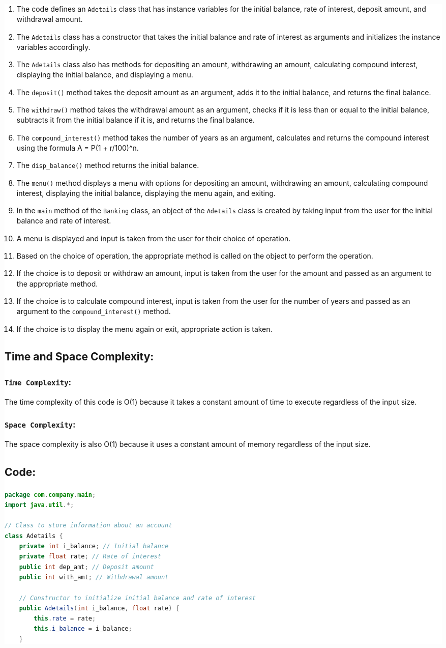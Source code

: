 1. The code defines an `Adetails` class that has instance variables for the initial balance, rate of interest, deposit amount, and withdrawal amount.

2. The `Adetails` class has a constructor that takes the initial balance and rate of interest as arguments and initializes the instance variables accordingly.

3. The `Adetails` class also has methods for depositing an amount, withdrawing an amount, calculating compound interest, displaying the initial balance, and displaying a menu.

4. The `deposit()` method takes the deposit amount as an argument, adds it to the initial balance, and returns the final balance.

5. The `withdraw()` method takes the withdrawal amount as an argument, checks if it is less than or equal to the initial balance, subtracts it from the initial balance if it is, and returns the final balance.

6. The `compound_interest()` method takes the number of years as an argument, calculates and returns the compound interest using the formula A = P(1 + r/100)^n.

7. The `disp_balance()` method returns the initial balance.

8. The `menu()` method displays a menu with options for depositing an amount, withdrawing an amount, calculating compound interest, displaying the initial balance, displaying the menu again, and exiting.

9. In the `main` method of the `Banking` class, an object of the `Adetails` class is created by taking input from the user for the initial balance and rate of interest.

10. A menu is displayed and input is taken from the user for their choice of operation.

11. Based on the choice of operation, the appropriate method is called on the object to perform the operation.

12. If the choice is to deposit or withdraw an amount, input is taken from the user for the amount and passed as an argument to the appropriate method.

13. If the choice is to calculate compound interest, input is taken from the user for the number of years and passed as an argument to the `compound_interest()` method.

14. If the choice is to display the menu again or exit, appropriate action is taken.

## Time and Space Complexity:
### `Time Complexity`:
The time complexity of this code is O(1) because it takes a constant amount of time to execute regardless of the input size.

### `Space Complexity`:
The space complexity is also O(1) because it uses a constant amount of memory regardless of the input size.

## Code:
```java
package com.company.main;
import java.util.*;

// Class to store information about an account
class Adetails {
    private int i_balance; // Initial balance
    private float rate; // Rate of interest
    public int dep_amt; // Deposit amount
    public int with_amt; // Withdrawal amount

    // Constructor to initialize initial balance and rate of interest
    public Adetails(int i_balance, float rate) {
        this.rate = rate;
        this.i_balance = i_balance;
    }
```